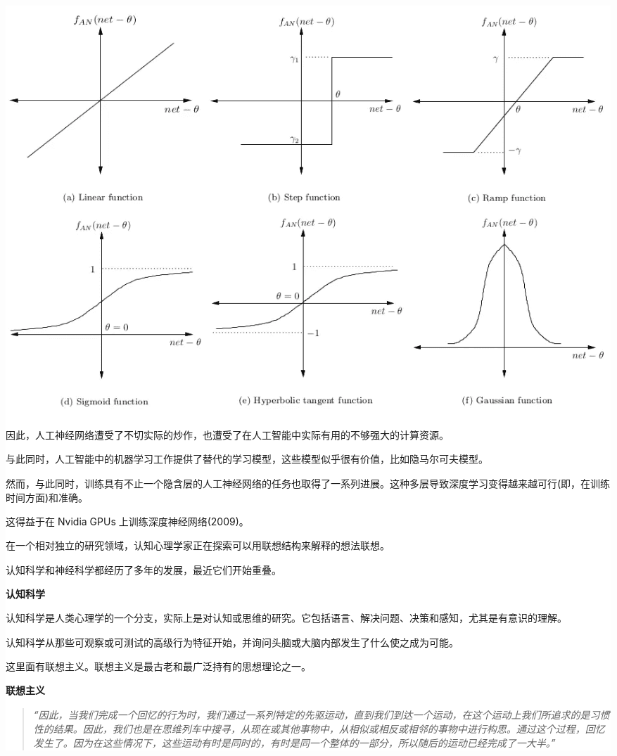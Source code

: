 ![](img/705ef28eab339a4ce7b0e4be72b4eb55.png)

因此，人工神经网络遭受了不切实际的炒作，也遭受了在人工智能中实际有用的不够强大的计算资源。

与此同时，人工智能中的机器学习工作提供了替代的学习模型，这些模型似乎很有价值，比如隐马尔可夫模型。

然而，与此同时，训练具有不止一个隐含层的人工神经网络的任务也取得了一系列进展。这种多层导致深度学习变得越来越可行(即，在训练时间方面)和准确。

这得益于在 Nvidia GPUs 上训练深度神经网络(2009)。

在一个相对独立的研究领域，认知心理学家正在探索可以用联想结构来解释的想法联想。

认知科学和神经科学都经历了多年的发展，最近它们开始重叠。

**认知科学**

认知科学是人类心理学的一个分支，实际上是对认知或思维的研究。它包括语言、解决问题、决策和感知，尤其是有意识的理解。

认知科学从那些可观察或可测试的高级行为特征开始，并询问头脑或大脑内部发生了什么使之成为可能。

这里面有联想主义。联想主义是最古老和最广泛持有的思想理论之一。

**联想主义**

> *“因此，当我们完成一个回忆的行为时，我们通过一系列特定的先驱运动，直到我们到达一个运动，在这个运动上我们所追求的是习惯性的结果。因此，我们也是在思维列车中搜寻，从现在或其他事物中，从相似或相反或相邻的事物中进行构思。通过这个过程，回忆发生了。因为在这些情况下，这些运动有时是同时的，有时是同一个整体的一部分，所以随后的运动已经完成了一大半。”*
